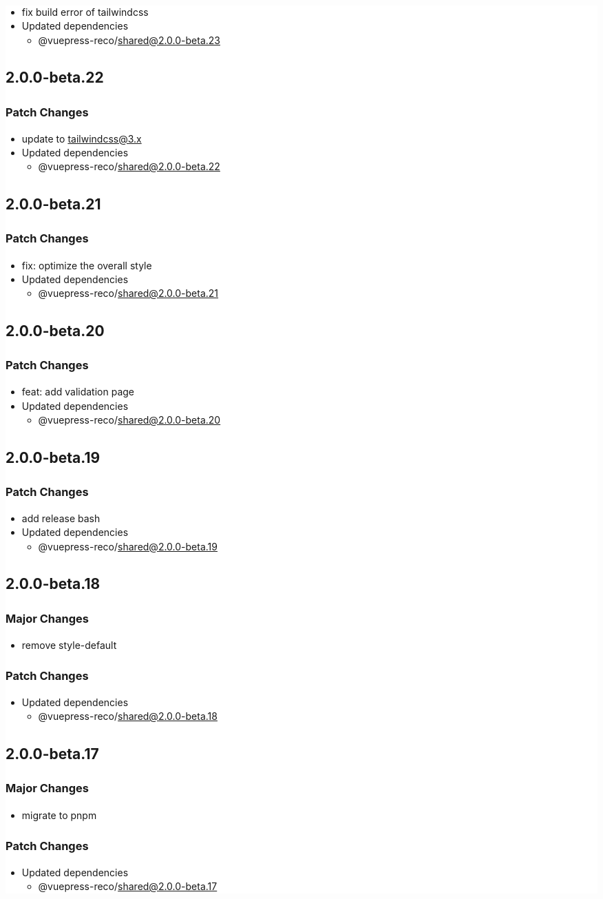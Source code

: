- fix build error of tailwindcss
- Updated dependencies
  - @vuepress-reco/shared@2.0.0-beta.23

## 2.0.0-beta.22

### Patch Changes

- update to tailwindcss@3.x
- Updated dependencies
  - @vuepress-reco/shared@2.0.0-beta.22

## 2.0.0-beta.21

### Patch Changes

- fix: optimize the overall style
- Updated dependencies
  - @vuepress-reco/shared@2.0.0-beta.21

## 2.0.0-beta.20

### Patch Changes

- feat: add validation page
- Updated dependencies
  - @vuepress-reco/shared@2.0.0-beta.20

## 2.0.0-beta.19

### Patch Changes

- add release bash
- Updated dependencies
  - @vuepress-reco/shared@2.0.0-beta.19

## 2.0.0-beta.18

### Major Changes

- remove style-default

### Patch Changes

- Updated dependencies
  - @vuepress-reco/shared@2.0.0-beta.18

## 2.0.0-beta.17

### Major Changes

- migrate to pnpm

### Patch Changes

- Updated dependencies
  - @vuepress-reco/shared@2.0.0-beta.17
